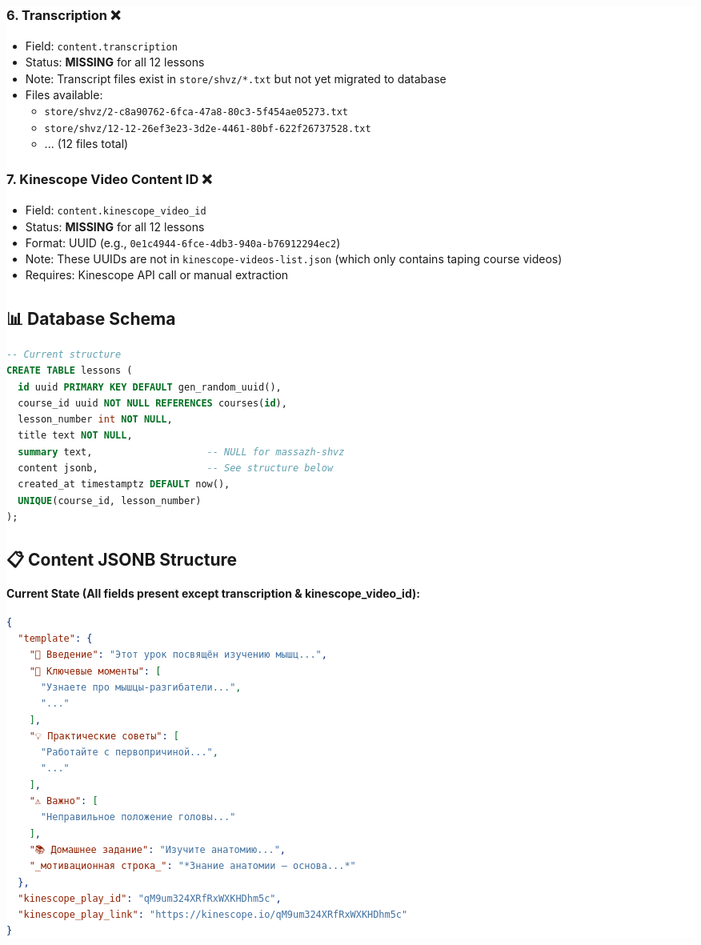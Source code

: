 ### 6. **Transcription** ❌
- Field: `content.transcription`
- Status: **MISSING** for all 12 lessons
- Note: Transcript files exist in `store/shvz/*.txt` but not yet migrated to database
- Files available:
  - `store/shvz/2-c8a90762-6fca-47a8-80c3-5f454ae05273.txt`
  - `store/shvz/12-12-26ef3e23-3d2e-4461-80bf-622f26737528.txt`
  - ... (12 files total)

### 7. **Kinescope Video Content ID** ❌
- Field: `content.kinescope_video_id`
- Status: **MISSING** for all 12 lessons
- Format: UUID (e.g., `0e1c4944-6fce-4db3-940a-b76912294ec2`)
- Note: These UUIDs are not in `kinescope-videos-list.json` (which only contains taping course videos)
- Requires: Kinescope API call or manual extraction

## 📊 Database Schema

```sql
-- Current structure
CREATE TABLE lessons (
  id uuid PRIMARY KEY DEFAULT gen_random_uuid(),
  course_id uuid NOT NULL REFERENCES courses(id),
  lesson_number int NOT NULL,
  title text NOT NULL,
  summary text,                    -- NULL for massazh-shvz
  content jsonb,                   -- See structure below
  created_at timestamptz DEFAULT now(),
  UNIQUE(course_id, lesson_number)
);
```

## 📋 Content JSONB Structure

**Current State (All fields present except transcription & kinescope_video_id):**

```json
{
  "template": {
    "👋 Введение": "Этот урок посвящён изучению мышц...",
    "🔑 Ключевые моменты": [
      "Узнаете про мышцы-разгибатели...",
      "..."
    ],
    "💡 Практические советы": [
      "Работайте с первопричиной...",
      "..."
    ],
    "⚠️ Важно": [
      "Неправильное положение головы..."
    ],
    "📚 Домашнее задание": "Изучите анатомию...",
    "_мотивационная строка_": "*Знание анатомии — основа...*"
  },
  "kinescope_play_id": "qM9um324XRfRxWXKHDhm5c",
  "kinescope_play_link": "https://kinescope.io/qM9um324XRfRxWXKHDhm5c"
}
```
